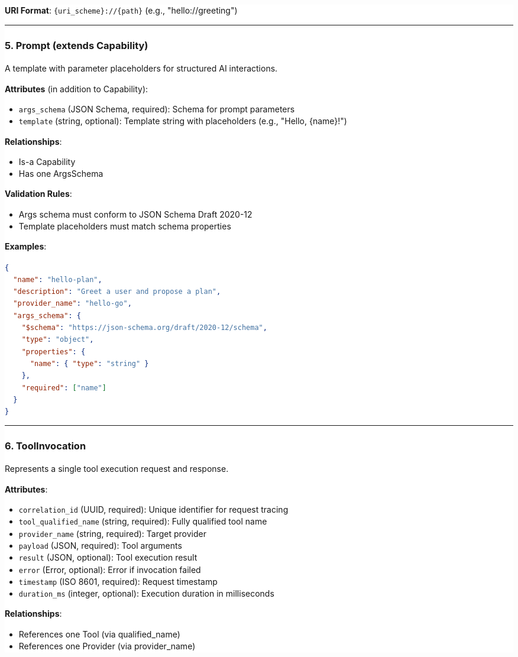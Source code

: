 **URI Format**: `{uri_scheme}://{path}` (e.g., "hello://greeting")

---

### 5. Prompt (extends Capability)

A template with parameter placeholders for structured AI interactions.

**Attributes** (in addition to Capability):
- `args_schema` (JSON Schema, required): Schema for prompt parameters
- `template` (string, optional): Template string with placeholders (e.g., "Hello, {name}!")

**Relationships**:
- Is-a Capability
- Has one ArgsSchema

**Validation Rules**:
- Args schema must conform to JSON Schema Draft 2020-12
- Template placeholders must match schema properties

**Examples**:
```json
{
  "name": "hello-plan",
  "description": "Greet a user and propose a plan",
  "provider_name": "hello-go",
  "args_schema": {
    "$schema": "https://json-schema.org/draft/2020-12/schema",
    "type": "object",
    "properties": {
      "name": { "type": "string" }
    },
    "required": ["name"]
  }
}
```

---

### 6. ToolInvocation

Represents a single tool execution request and response.

**Attributes**:
- `correlation_id` (UUID, required): Unique identifier for request tracing
- `tool_qualified_name` (string, required): Fully qualified tool name
- `provider_name` (string, required): Target provider
- `payload` (JSON, required): Tool arguments
- `result` (JSON, optional): Tool execution result
- `error` (Error, optional): Error if invocation failed
- `timestamp` (ISO 8601, required): Request timestamp
- `duration_ms` (integer, optional): Execution duration in milliseconds

**Relationships**:
- References one Tool (via qualified_name)
- References one Provider (via provider_name)
